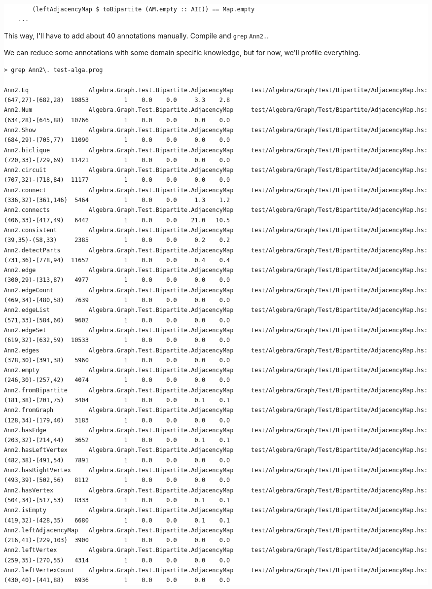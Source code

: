 ```
        (leftAdjacencyMap $ toBipartite (AM.empty :: AII)) == Map.empty
    ...
```

This way, I'll have to add about 40 annotations manually. Compile and `grep` 
`Ann2.`.

We can reduce some annotations with some domain specific knowledge, but for
now, we'll profile everything.


```
> grep Ann2\. test-alga.prog

Ann2.Eq                 Algebra.Graph.Test.Bipartite.AdjacencyMap     test/Algebra/Graph/Test/Bipartite/AdjacencyMap.hs:(647,27)-(682,28)  10853          1    0.0    0.0     3.3    2.8
Ann2.Num                Algebra.Graph.Test.Bipartite.AdjacencyMap     test/Algebra/Graph/Test/Bipartite/AdjacencyMap.hs:(634,28)-(645,88)  10766          1    0.0    0.0     0.0    0.0
Ann2.Show               Algebra.Graph.Test.Bipartite.AdjacencyMap     test/Algebra/Graph/Test/Bipartite/AdjacencyMap.hs:(684,29)-(705,77)  11090          1    0.0    0.0     0.0    0.0
Ann2.biclique           Algebra.Graph.Test.Bipartite.AdjacencyMap     test/Algebra/Graph/Test/Bipartite/AdjacencyMap.hs:(720,33)-(729,69)  11421          1    0.0    0.0     0.0    0.0
Ann2.circuit            Algebra.Graph.Test.Bipartite.AdjacencyMap     test/Algebra/Graph/Test/Bipartite/AdjacencyMap.hs:(707,32)-(718,84)  11177          1    0.0    0.0     0.0    0.0
Ann2.connect            Algebra.Graph.Test.Bipartite.AdjacencyMap     test/Algebra/Graph/Test/Bipartite/AdjacencyMap.hs:(336,32)-(361,146)  5464          1    0.0    0.0     1.3    1.2
Ann2.connects           Algebra.Graph.Test.Bipartite.AdjacencyMap     test/Algebra/Graph/Test/Bipartite/AdjacencyMap.hs:(406,33)-(417,49)   6442          1    0.0    0.0    21.0   10.5
Ann2.consistent         Algebra.Graph.Test.Bipartite.AdjacencyMap     test/Algebra/Graph/Test/Bipartite/AdjacencyMap.hs:(39,35)-(58,33)     2385          1    0.0    0.0     0.2    0.2
Ann2.detectParts        Algebra.Graph.Test.Bipartite.AdjacencyMap     test/Algebra/Graph/Test/Bipartite/AdjacencyMap.hs:(731,36)-(778,94)  11652          1    0.0    0.0     0.4    0.4
Ann2.edge               Algebra.Graph.Test.Bipartite.AdjacencyMap     test/Algebra/Graph/Test/Bipartite/AdjacencyMap.hs:(300,29)-(313,87)   4977          1    0.0    0.0     0.0    0.0
Ann2.edgeCount          Algebra.Graph.Test.Bipartite.AdjacencyMap     test/Algebra/Graph/Test/Bipartite/AdjacencyMap.hs:(469,34)-(480,58)   7639          1    0.0    0.0     0.0    0.0
Ann2.edgeList           Algebra.Graph.Test.Bipartite.AdjacencyMap     test/Algebra/Graph/Test/Bipartite/AdjacencyMap.hs:(571,33)-(584,60)   9602          1    0.0    0.0     0.0    0.0
Ann2.edgeSet            Algebra.Graph.Test.Bipartite.AdjacencyMap     test/Algebra/Graph/Test/Bipartite/AdjacencyMap.hs:(619,32)-(632,59)  10533          1    0.0    0.0     0.0    0.0
Ann2.edges              Algebra.Graph.Test.Bipartite.AdjacencyMap     test/Algebra/Graph/Test/Bipartite/AdjacencyMap.hs:(378,30)-(391,38)   5960          1    0.0    0.0     0.0    0.0
Ann2.empty              Algebra.Graph.Test.Bipartite.AdjacencyMap     test/Algebra/Graph/Test/Bipartite/AdjacencyMap.hs:(246,30)-(257,42)   4074          1    0.0    0.0     0.0    0.0
Ann2.fromBipartite      Algebra.Graph.Test.Bipartite.AdjacencyMap     test/Algebra/Graph/Test/Bipartite/AdjacencyMap.hs:(181,38)-(201,75)   3404          1    0.0    0.0     0.1    0.1
Ann2.fromGraph          Algebra.Graph.Test.Bipartite.AdjacencyMap     test/Algebra/Graph/Test/Bipartite/AdjacencyMap.hs:(128,34)-(179,40)   3183          1    0.0    0.0     0.0    0.0
Ann2.hasEdge            Algebra.Graph.Test.Bipartite.AdjacencyMap     test/Algebra/Graph/Test/Bipartite/AdjacencyMap.hs:(203,32)-(214,44)   3652          1    0.0    0.0     0.1    0.1
Ann2.hasLeftVertex      Algebra.Graph.Test.Bipartite.AdjacencyMap     test/Algebra/Graph/Test/Bipartite/AdjacencyMap.hs:(482,38)-(491,54)   7891          1    0.0    0.0     0.0    0.0
Ann2.hasRightVertex     Algebra.Graph.Test.Bipartite.AdjacencyMap     test/Algebra/Graph/Test/Bipartite/AdjacencyMap.hs:(493,39)-(502,56)   8112          1    0.0    0.0     0.0    0.0
Ann2.hasVertex          Algebra.Graph.Test.Bipartite.AdjacencyMap     test/Algebra/Graph/Test/Bipartite/AdjacencyMap.hs:(504,34)-(517,53)   8333          1    0.0    0.0     0.1    0.1
Ann2.isEmpty            Algebra.Graph.Test.Bipartite.AdjacencyMap     test/Algebra/Graph/Test/Bipartite/AdjacencyMap.hs:(419,32)-(428,35)   6680          1    0.0    0.0     0.1    0.1
Ann2.leftAdjacencyMap   Algebra.Graph.Test.Bipartite.AdjacencyMap     test/Algebra/Graph/Test/Bipartite/AdjacencyMap.hs:(216,41)-(229,103)  3900          1    0.0    0.0     0.0    0.0
Ann2.leftVertex         Algebra.Graph.Test.Bipartite.AdjacencyMap     test/Algebra/Graph/Test/Bipartite/AdjacencyMap.hs:(259,35)-(270,55)   4314          1    0.0    0.0     0.0    0.0
Ann2.leftVertexCount    Algebra.Graph.Test.Bipartite.AdjacencyMap     test/Algebra/Graph/Test/Bipartite/AdjacencyMap.hs:(430,40)-(441,88)   6936          1    0.0    0.0     0.0    0.0
```